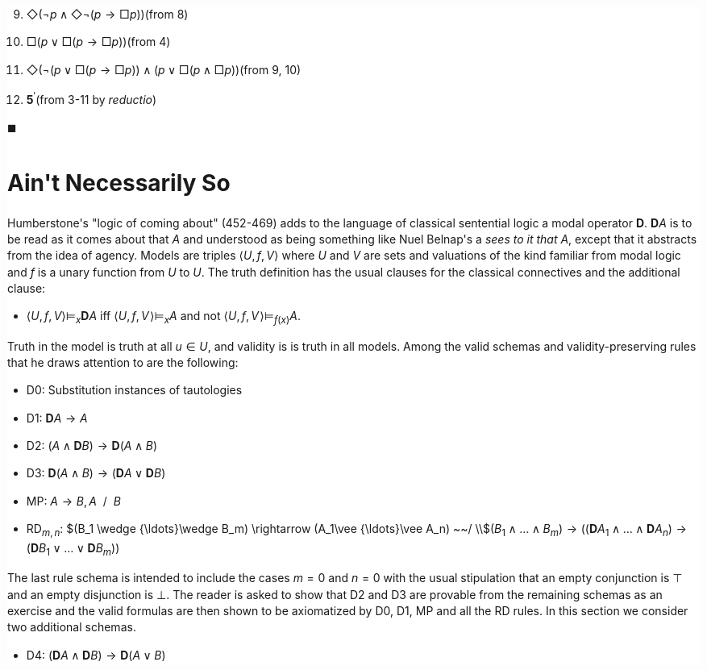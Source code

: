 9.  $\Diamond(\neg p \wedge \Diamond\neg (p\rightarrow \Box p))$(from 8)

10. $\Box (p \vee \Box (p \rightarrow \Box p))$(from 4)

11. $\Diamond(\neg (p\vee \Box (p\rightarrow \Box p)) \wedge (p\vee \Box (p\wedge \Box p))$(from
    9, 10)

12. $\textbf{5}^\prime$(from 3-11 by *reductio*)

$\blacksquare$

# Ain't Necessarily So

Humberstone's "logic of coming about" (452-469) adds to the language of
classical sentential logic a modal operator $\mathbf{D}$. $\mathbf{D}A$
is to be read as it comes about that $A$ and understood as being
something like Nuel Belnap's a *sees to it that* $A$, except that it
abstracts from the idea of agency. Models are triples
$\langle U,f,V\rangle$ where $U$ and $V$ are sets and valuations of the
kind familiar from modal logic and $f$ is a unary function from $U$ to
$U$. The truth definition has the usual clauses for the classical
connectives and the additional clause:

-    $\langle U,f,V\rangle  \models _x \mathbf{D}A$ iff
    $\langle U,f,V\!\rangle  \models _x A$ and not
    $\langle U,f,V\!\rangle \models _{f(x)} A$.

Truth in the model is truth at all $u{\in}U$, and validity is is truth
in all models. Among the valid schemas and validity-preserving rules
that he draws attention to are the following:

-   D0: Substitution instances of tautologies

-   D1: $\mathbf{D}A\rightarrow A$

-   D2: $(A\wedge\mathbf{D}B) \rightarrow \mathbf{D}(A\wedge B)$

-   D3:
    $\mathbf{D}(A\wedge B) \rightarrow (\mathbf{D}A\vee \mathbf{D}B)$

-   MP: $A\rightarrow B, A ~~/~~ B$

-   RD$_{m,n}$:
    $(B_1 \wedge {\ldots}\wedge B_m) \rightarrow (A_1\vee {\ldots}\vee A_n) ~~/ \\$$(B_1 \wedge {\ldots}\wedge B_m) \rightarrow ((\mathbf{D}A_1\wedge {\ldots}\wedge \mathbf{D}A_n) \rightarrow (\mathbf{D}B_1 \vee {\ldots}\vee \mathbf{D}B_m))$

The last rule schema is intended to include the cases $m=0$ and $n=0$
with the usual stipulation that an empty conjunction is $\top$ and an
empty disjunction is $\bot$. The reader is asked to show that D2 and D3
are provable from the remaining schemas as an exercise and the valid
formulas are then shown to be axiomatized by D0, D1, MP and all the RD
rules. In this section we consider two additional schemas.

-   D4:
    $(\mathbf{D}A\wedge \mathbf{D}B) \rightarrow \mathbf{D}(A\vee B)$
